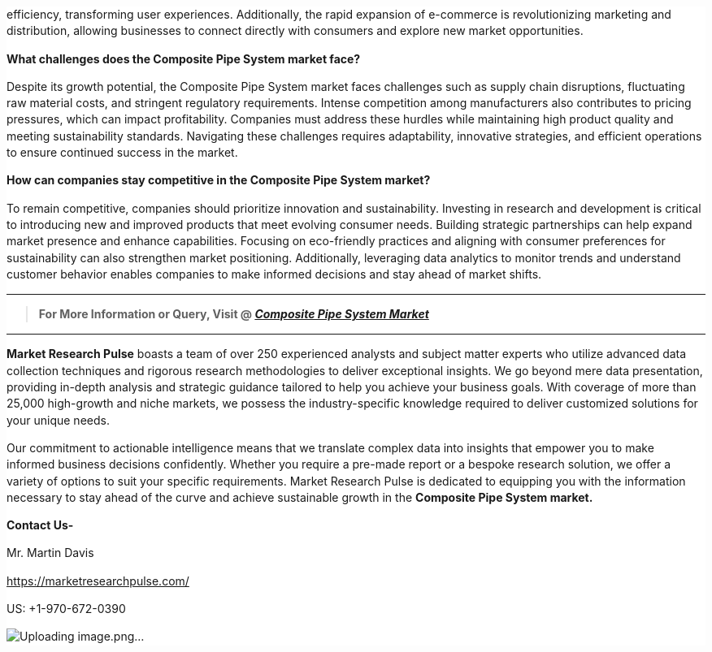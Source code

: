 efficiency, transforming user experiences. Additionally, the rapid expansion of e-commerce is revolutionizing marketing and distribution, allowing businesses to connect directly with consumers and explore new market opportunities.</p><p><strong>What challenges does the Composite Pipe System market face?</strong></p><p>Despite its growth potential, the Composite Pipe System market faces challenges such as supply chain disruptions, fluctuating raw material costs, and stringent regulatory requirements. Intense competition among manufacturers also contributes to pricing pressures, which can impact profitability. Companies must address these hurdles while maintaining high product quality and meeting sustainability standards. Navigating these challenges requires adaptability, innovative strategies, and efficient operations to ensure continued success in the market.</p><p><strong>How can companies stay competitive in the Composite Pipe System market?</strong></p><p>To remain competitive, companies should prioritize innovation and sustainability. Investing in research and development is critical to introducing new and improved products that meet evolving consumer needs. Building strategic partnerships can help expand market presence and enhance capabilities. Focusing on eco-friendly practices and aligning with consumer preferences for sustainability can also strengthen market positioning. Additionally, leveraging data analytics to monitor trends and understand customer behavior enables companies to make informed decisions and stay ahead of market shifts.</p><hr /><blockquote><p><strong>For More Information or Query, Visit @&nbsp;<em><a href="https://marketresearchpulse.com/report/120223/composite-pipe-system-market?utm_source=Linkedin&utm_medium=022">Composite Pipe System Market</a></em></strong></p></blockquote><hr /><p><strong>Market Research Pulse</strong> boasts a team of over 250 experienced analysts and subject matter experts who utilize advanced data collection techniques and rigorous research methodologies to deliver exceptional insights. We go beyond mere data presentation, providing in-depth analysis and strategic guidance tailored to help you achieve your business goals. With coverage of more than 25,000 high-growth and niche markets, we possess the industry-specific knowledge required to deliver customized solutions for your unique needs.</p><p>Our commitment to actionable intelligence means that we translate complex data into insights that empower you to make informed business decisions confidently. Whether you require a pre-made report or a bespoke research solution, we offer a variety of options to suit your specific requirements. Market Research Pulse is dedicated to equipping you with the information necessary to stay ahead of the curve and achieve sustainable growth in the <strong>Composite Pipe System market.</strong></p><p><strong>Contact Us-</strong></p><p>Mr. Martin Davis</p><p>https://marketresearchpulse.com/</p><p>US: +1-970-672-0390</p>
![Uploading image.png…]()

